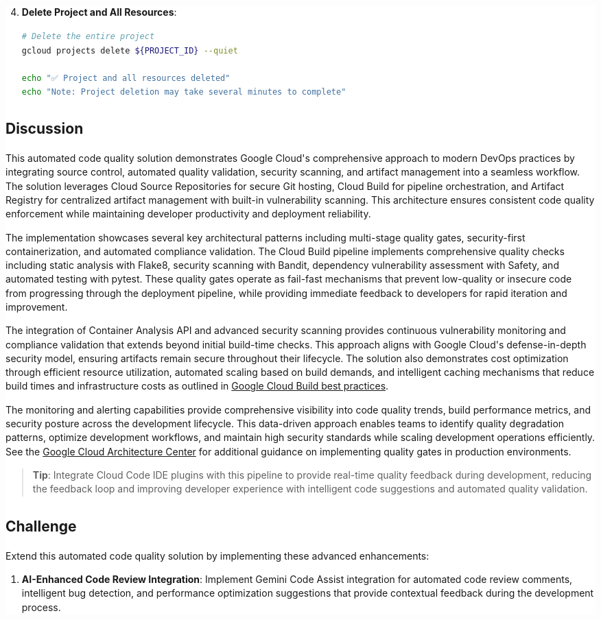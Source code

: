 4. **Delete Project and All Resources**:

   ```bash
   # Delete the entire project
   gcloud projects delete ${PROJECT_ID} --quiet
   
   echo "✅ Project and all resources deleted"
   echo "Note: Project deletion may take several minutes to complete"
   ```

## Discussion

This automated code quality solution demonstrates Google Cloud's comprehensive approach to modern DevOps practices by integrating source control, automated quality validation, security scanning, and artifact management into a seamless workflow. The solution leverages Cloud Source Repositories for secure Git hosting, Cloud Build for pipeline orchestration, and Artifact Registry for centralized artifact management with built-in vulnerability scanning. This architecture ensures consistent code quality enforcement while maintaining developer productivity and deployment reliability.

The implementation showcases several key architectural patterns including multi-stage quality gates, security-first containerization, and automated compliance validation. The Cloud Build pipeline implements comprehensive quality checks including static analysis with Flake8, security scanning with Bandit, dependency vulnerability assessment with Safety, and automated testing with pytest. These quality gates operate as fail-fast mechanisms that prevent low-quality or insecure code from progressing through the deployment pipeline, while providing immediate feedback to developers for rapid iteration and improvement.

The integration of Container Analysis API and advanced security scanning provides continuous vulnerability monitoring and compliance validation that extends beyond initial build-time checks. This approach aligns with Google Cloud's defense-in-depth security model, ensuring artifacts remain secure throughout their lifecycle. The solution also demonstrates cost optimization through efficient resource utilization, automated scaling based on build demands, and intelligent caching mechanisms that reduce build times and infrastructure costs as outlined in [Google Cloud Build best practices](https://cloud.google.com/build/docs/best-practices).

The monitoring and alerting capabilities provide comprehensive visibility into code quality trends, build performance metrics, and security posture across the development lifecycle. This data-driven approach enables teams to identify quality degradation patterns, optimize development workflows, and maintain high security standards while scaling development operations efficiently. See the [Google Cloud Architecture Center](https://cloud.google.com/architecture) for additional guidance on implementing quality gates in production environments.

> **Tip**: Integrate Cloud Code IDE plugins with this pipeline to provide real-time quality feedback during development, reducing the feedback loop and improving developer experience with intelligent code suggestions and automated quality validation.

## Challenge

Extend this automated code quality solution by implementing these advanced enhancements:

1. **AI-Enhanced Code Review Integration**: Implement Gemini Code Assist integration for automated code review comments, intelligent bug detection, and performance optimization suggestions that provide contextual feedback during the development process.
